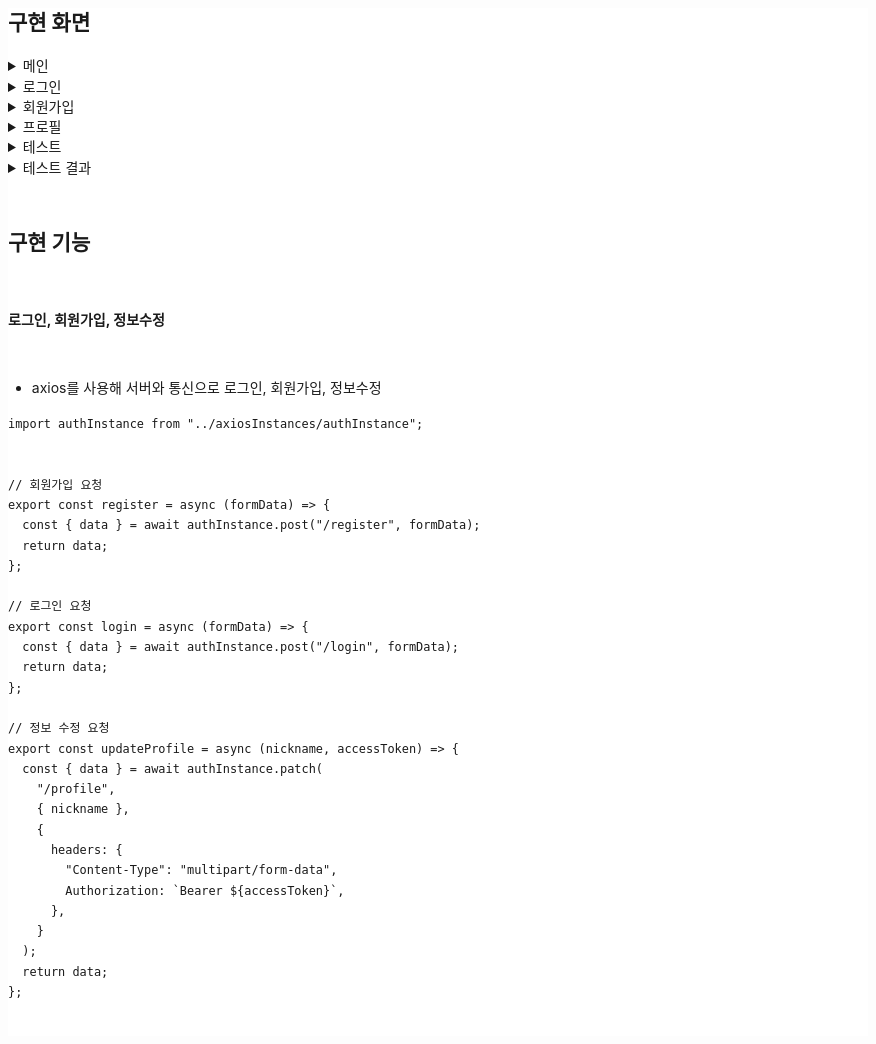 ## 구현 화면

<details><summary>메인</summary></details>
<details><summary>로그인</summary></details>
<details><summary>회원가입</summary></details>
<details><summary>프로필</summary></details>
<details><summary>테스트</summary></details>
<details><summary>테스트 결과</summary></details>

</br>

## 구현 기능

</br>

**로그인, 회원가입, 정보수정** 

</br>

- axios를 사용해 서버와 통신으로 로그인, 회원가입, 정보수정
```
import authInstance from "../axiosInstances/authInstance";


// 회원가입 요청
export const register = async (formData) => {
  const { data } = await authInstance.post("/register", formData);
  return data;
};

// 로그인 요청
export const login = async (formData) => {
  const { data } = await authInstance.post("/login", formData);
  return data;
};

// 정보 수정 요청
export const updateProfile = async (nickname, accessToken) => {
  const { data } = await authInstance.patch(
    "/profile",
    { nickname },
    {
      headers: {
        "Content-Type": "multipart/form-data",
        Authorization: `Bearer ${accessToken}`,
      },
    }
  );
  return data;
};
```

</br>
